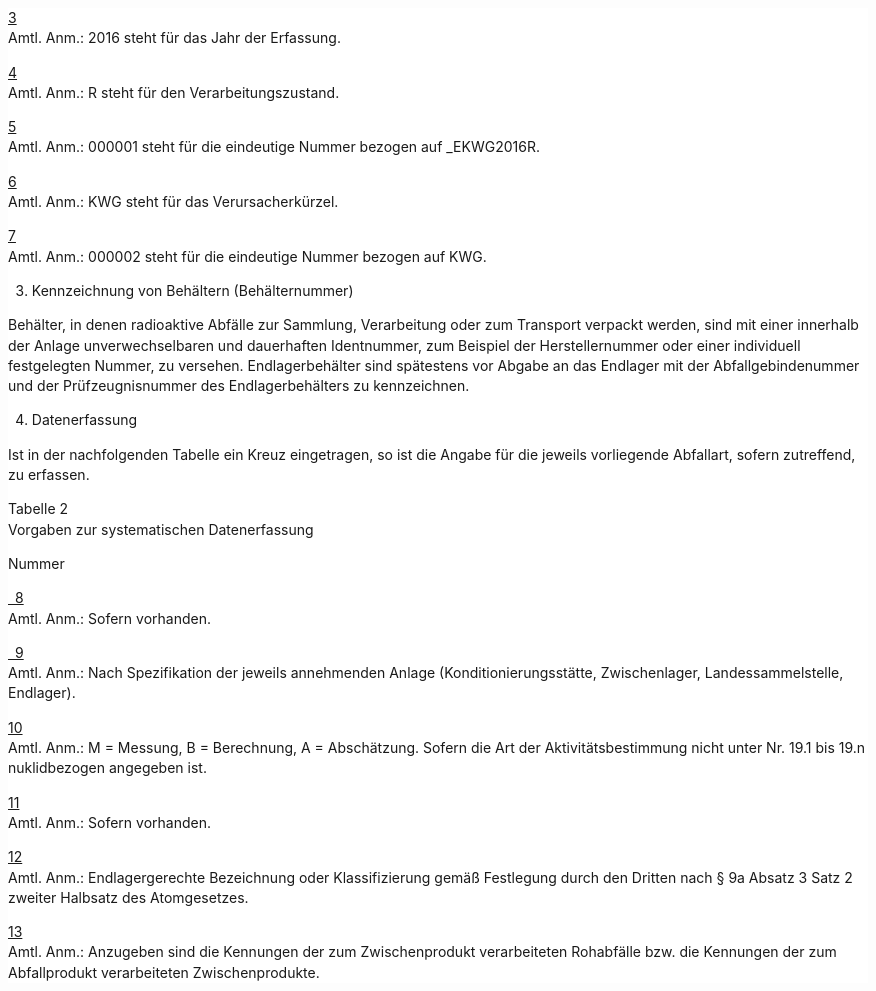<span id="FnA1-f804921_11"></span><a href="#FnR.FnA1-f804921_11" class="Footnote">3</a>  
Amtl. Anm.: 2016 steht für das Jahr der Erfassung.

<span id="FnA1-f804921_12"></span><a href="#FnR.FnA1-f804921_12" class="Footnote">4</a>  
Amtl. Anm.: R steht für den Verarbeitungszustand.

<span id="FnA1-f804921_13"></span><a href="#FnR.FnA1-f804921_13" class="Footnote">5</a>  
Amtl. Anm.: 000001 steht für die eindeutige Nummer bezogen auf \_EKWG2016R.

<span id="FnA1-f804921_14"></span><a href="#FnR.FnA1-f804921_14" class="Footnote">6</a>  
Amtl. Anm.: KWG steht für das Verursacherkürzel.

<span id="FnA1-f804921_15"></span><a href="#FnR.FnA1-f804921_15" class="Footnote">7</a>  
Amtl. Anm.: 000002 steht für die eindeutige Nummer bezogen auf KWG.

  
  

3. Kennzeichnung von Behältern (Behälternummer)  
  

Behälter, in denen radioaktive Abfälle zur Sammlung, Verarbeitung oder zum Transport verpackt werden, sind mit einer innerhalb der Anlage unverwechselbaren und dauerhaften Identnummer, zum Beispiel der Herstellernummer oder einer individuell festgelegten Nummer, zu versehen. Endlagerbehälter sind spätestens vor Abgabe an das Endlager mit der Abfallgebindenummer und der Prüfzeugnisnummer des Endlagerbehälters zu kennzeichnen.  
  

4. Datenerfassung  
  

Ist in der nachfolgenden Tabelle ein Kreuz eingetragen, so ist die Angabe für die jeweils vorliegende Abfallart, sofern zutreffend, zu erfassen.  
  

Tabelle 2  
Vorgaben zur systematischen Datenerfassung  
  

Nummer

<span id="FnA2-f804921_16"></span><a href="#FnR.FnA2-f804921_16" class="Footnote"> 8</a>  
Amtl. Anm.: Sofern vorhanden.

<span id="FnA2-f804921_17"></span><a href="#FnR.FnA2-f804921_17" class="Footnote"> 9</a>  
Amtl. Anm.: Nach Spezifikation der jeweils annehmenden Anlage (Konditionierungsstätte, Zwischenlager, Landessammelstelle, Endlager).

<span id="FnA2-f804921_18"></span><a href="#FnR.FnA2-f804921_18" class="Footnote">10</a>  
Amtl. Anm.: M = Messung, B = Berechnung, A = Abschätzung. Sofern die Art der Aktivitätsbestimmung nicht unter Nr. 19.1 bis 19.n nuklidbezogen angegeben ist.

<span id="FnA2-f804921_19"></span><a href="#FnR.FnA2-f804921_19" class="Footnote">11</a>  
Amtl. Anm.: Sofern vorhanden.

<span id="FnA2-f804921_20"></span><a href="#FnR.FnA2-f804921_20" class="Footnote">12</a>  
Amtl. Anm.: Endlagergerechte Bezeichnung oder Klassifizierung gemäß Festlegung durch den Dritten nach § 9a Absatz 3 Satz 2 zweiter Halbsatz des Atomgesetzes.

<span id="FnA2-f804921_21"></span><a href="#FnR.FnA2-f804921_21" class="Footnote">13</a>  
Amtl. Anm.: Anzugeben sind die Kennungen der zum Zwischenprodukt verarbeiteten Rohabfälle bzw. die Kennungen der zum Abfallprodukt verarbeiteten Zwischenprodukte.
